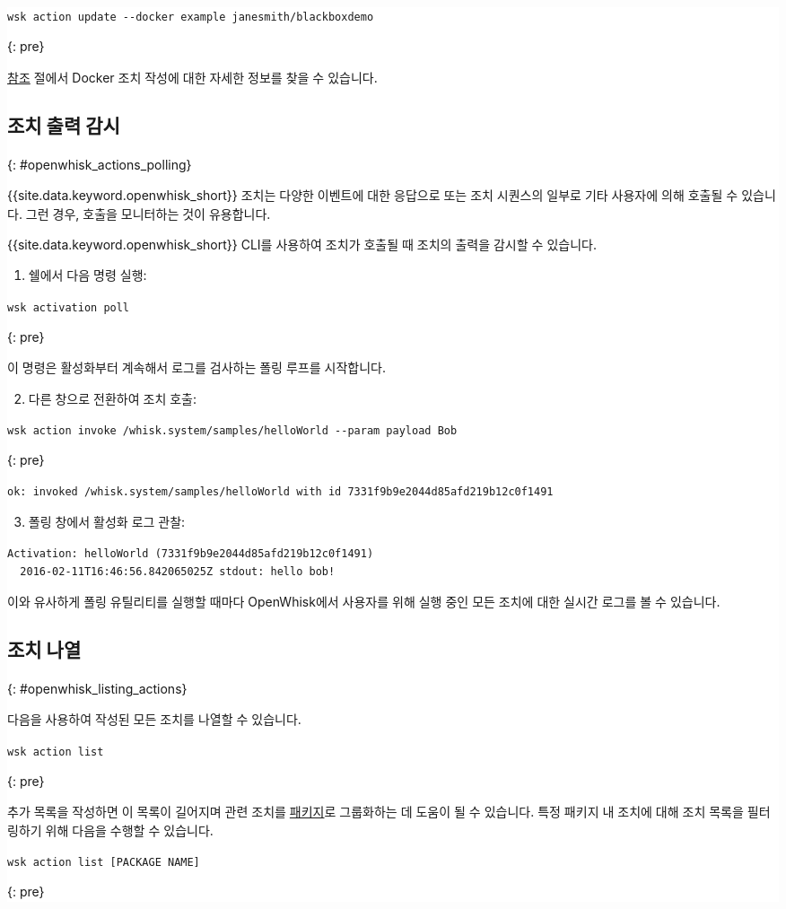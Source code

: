   ```
  wsk action update --docker example janesmith/blackboxdemo
  ```
  {: pre}

  [참조](./openwhisk_reference.html#openwhisk_ref_docker) 절에서 Docker 조치 작성에 대한 자세한 정보를 찾을 수 있습니다.

## 조치 출력 감시
{: #openwhisk_actions_polling}

{{site.data.keyword.openwhisk_short}} 조치는 다양한 이벤트에 대한 응답으로 또는 조치 시퀀스의 일부로 기타 사용자에 의해 호출될 수 있습니다. 그런 경우, 호출을 모니터하는 것이 유용합니다.

{{site.data.keyword.openwhisk_short}} CLI를 사용하여 조치가 호출될 때 조치의 출력을 감시할 수 있습니다.

1. 쉘에서 다음 명령 실행:
  ```
  wsk activation poll
  ```
  {: pre}

  이 명령은 활성화부터 계속해서 로그를 검사하는 폴링 루프를 시작합니다.

2. 다른 창으로 전환하여 조치 호출:

  ```
  wsk action invoke /whisk.system/samples/helloWorld --param payload Bob
  ```
  {: pre}
  ```
  ok: invoked /whisk.system/samples/helloWorld with id 7331f9b9e2044d85afd219b12c0f1491
  ```

3. 폴링 창에서 활성화 로그 관찰:

  ```
  Activation: helloWorld (7331f9b9e2044d85afd219b12c0f1491)
    2016-02-11T16:46:56.842065025Z stdout: hello bob!
  ```

  이와 유사하게 폴링 유틸리티를 실행할 때마다 OpenWhisk에서 사용자를 위해 실행 중인 모든 조치에 대한 실시간 로그를 볼 수 있습니다.


## 조치 나열
{: #openwhisk_listing_actions}

다음을 사용하여 작성된 모든 조치를 나열할 수 있습니다.

```
wsk action list
```
{: pre}

추가 목록을 작성하면 이 목록이 길어지며 관련 조치를 [패키지](./openwhisk_packages.html)로 그룹화하는 데 도움이 될 수 있습니다. 특정 패키지 내 조치에 대해 조치 목록을 필터링하기 위해 다음을 수행할 수 있습니다. 

```
wsk action list [PACKAGE NAME]
```
{: pre}
